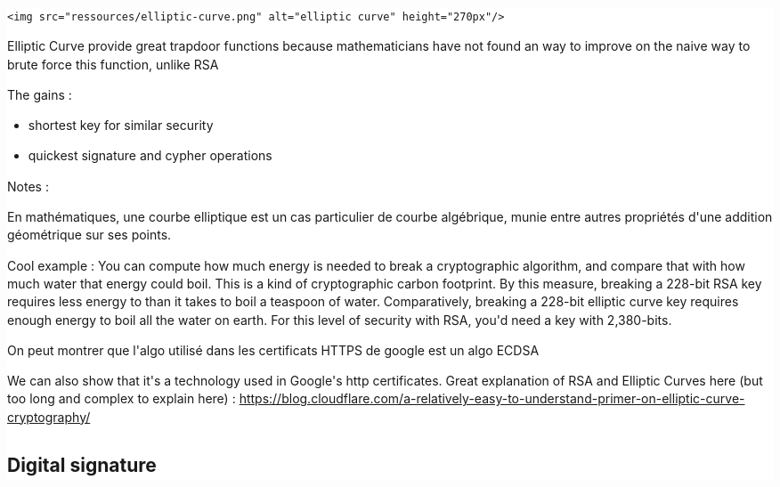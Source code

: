     <img src="ressources/elliptic-curve.png" alt="elliptic curve" height="270px"/>
</figure>

Elliptic Curve provide great trapdoor functions because mathematicians have not found an way to improve on the naive way to brute force this function, unlike RSA

The gains : 

- shortest key for similar security

- quickest signature and cypher operations

Notes : 

En mathématiques, une courbe elliptique est un cas particulier de courbe algébrique, munie entre autres propriétés d'une addition géométrique sur ses points.

Cool example :  You can compute how much energy is needed to break a cryptographic algorithm, and compare that with how much water that energy could boil. This is a kind of cryptographic carbon footprint. By this measure, breaking a 228-bit RSA key requires less energy to than it takes to boil a teaspoon of water. Comparatively, breaking a 228-bit elliptic curve key requires enough energy to boil all the water on earth. For this level of security with RSA, you'd need a key with 2,380-bits.

On peut montrer que l'algo utilisé dans les certificats HTTPS de google est un algo  ECDSA 

We can also show that it's a technology used in Google's http certificates.
Great explanation of RSA and Elliptic Curves here  (but too long and complex to explain here) : 
https://blog.cloudflare.com/a-relatively-easy-to-understand-primer-on-elliptic-curve-cryptography/



## Digital signature

<figure> 